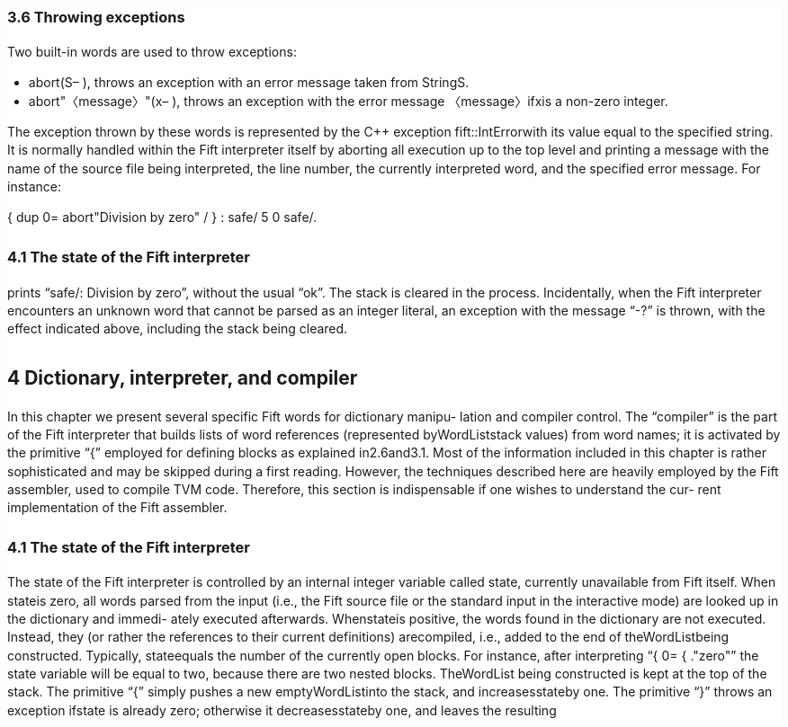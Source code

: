 ### 3.6 Throwing exceptions

Two built-in words are used to throw exceptions:

- abort(S– ), throws an exception with an error message taken from
    StringS.
- abort"〈message〉"(x– ), throws an exception with the error message
    〈message〉ifxis a non-zero integer.

The exception thrown by these words is represented by the C++ exception
fift::IntErrorwith its value equal to the specified string. It is normally
handled within the Fift interpreter itself by aborting all execution up to
the top level and printing a message with the name of the source file being
interpreted, the line number, the currently interpreted word, and the specified
error message. For instance:

{ dup 0= abort"Division by zero" / } : safe/
5 0 safe/.


### 4.1 The state of the Fift interpreter

prints “safe/: Division by zero”, without the usual “ok”. The stack is
cleared in the process.
Incidentally, when the Fift interpreter encounters an unknown word that
cannot be parsed as an integer literal, an exception with the message “-?” is
thrown, with the effect indicated above, including the stack being cleared.

## 4 Dictionary, interpreter, and compiler

In this chapter we present several specific Fift words for dictionary manipu-
lation and compiler control. The “compiler” is the part of the Fift interpreter
that builds lists of word references (represented byWordListstack values)
from word names; it is activated by the primitive “{” employed for defining
blocks as explained in2.6and3.1.
Most of the information included in this chapter is rather sophisticated
and may be skipped during a first reading. However, the techniques described
here are heavily employed by the Fift assembler, used to compile TVM code.
Therefore, this section is indispensable if one wishes to understand the cur-
rent implementation of the Fift assembler.

### 4.1 The state of the Fift interpreter

The state of the Fift interpreter is controlled by an internal integer variable
called state, currently unavailable from Fift itself. When stateis zero,
all words parsed from the input (i.e., the Fift source file or the standard
input in the interactive mode) are looked up in the dictionary and immedi-
ately executed afterwards. Whenstateis positive, the words found in the
dictionary are not executed. Instead, they (or rather the references to their
current definitions) arecompiled, i.e., added to the end of theWordListbeing
constructed.
Typically, stateequals the number of the currently open blocks. For
instance, after interpreting “{ 0= { ."zero"” the state variable will be
equal to two, because there are two nested blocks. TheWordList being
constructed is kept at the top of the stack.
The primitive “{” simply pushes a new emptyWordListinto the stack,
and increasesstateby one. The primitive “}” throws an exception ifstate
is already zero; otherwise it decreasesstateby one, and leaves the resulting
